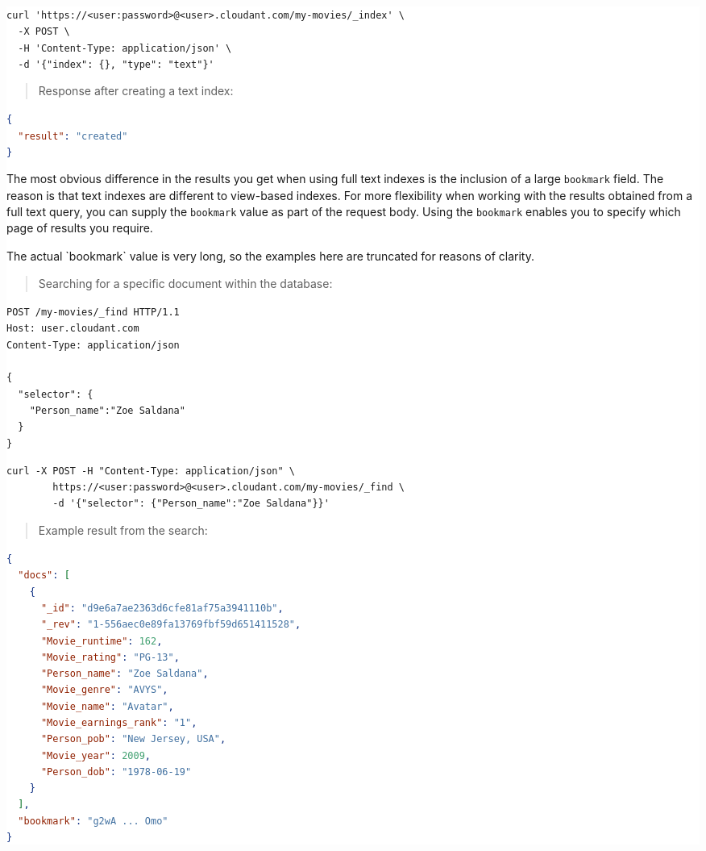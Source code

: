 ```shell
curl 'https://<user:password>@<user>.cloudant.com/my-movies/_index' \
  -X POST \
  -H 'Content-Type: application/json' \
  -d '{"index": {}, "type": "text"}'
```

> Response after creating a text index:

```json
{
  "result": "created"
}
```

<div></div>

The most obvious difference in the results you get when using full text indexes is the inclusion of a large `bookmark` field.
The reason is that text indexes are different to view-based indexes.
For more flexibility when working with the results obtained from a full text query, you can supply the `bookmark` value as part of the request body.
Using the `bookmark` enables you to specify which page of results you require.

<aside class="warning" role="complementary" aria-label="bookmarktruncated">The actual `bookmark` value is very long, so the examples here are truncated for reasons of clarity.</aside>

> Searching for a specific document within the database:

```http
POST /my-movies/_find HTTP/1.1
Host: user.cloudant.com
Content-Type: application/json

{
  "selector": {
    "Person_name":"Zoe Saldana"
  }
}
```

```shell
curl -X POST -H "Content-Type: application/json" \
        https://<user:password>@<user>.cloudant.com/my-movies/_find \
        -d '{"selector": {"Person_name":"Zoe Saldana"}}'
```

> Example result from the search:

```json
{
  "docs": [
    {
      "_id": "d9e6a7ae2363d6cfe81af75a3941110b",
      "_rev": "1-556aec0e89fa13769fbf59d651411528",
      "Movie_runtime": 162,
      "Movie_rating": "PG-13",
      "Person_name": "Zoe Saldana",
      "Movie_genre": "AVYS",
      "Movie_name": "Avatar",
      "Movie_earnings_rank": "1",
      "Person_pob": "New Jersey, USA",
      "Movie_year": 2009,
      "Person_dob": "1978-06-19"
    }
  ],
  "bookmark": "g2wA ... Omo"
}
```
